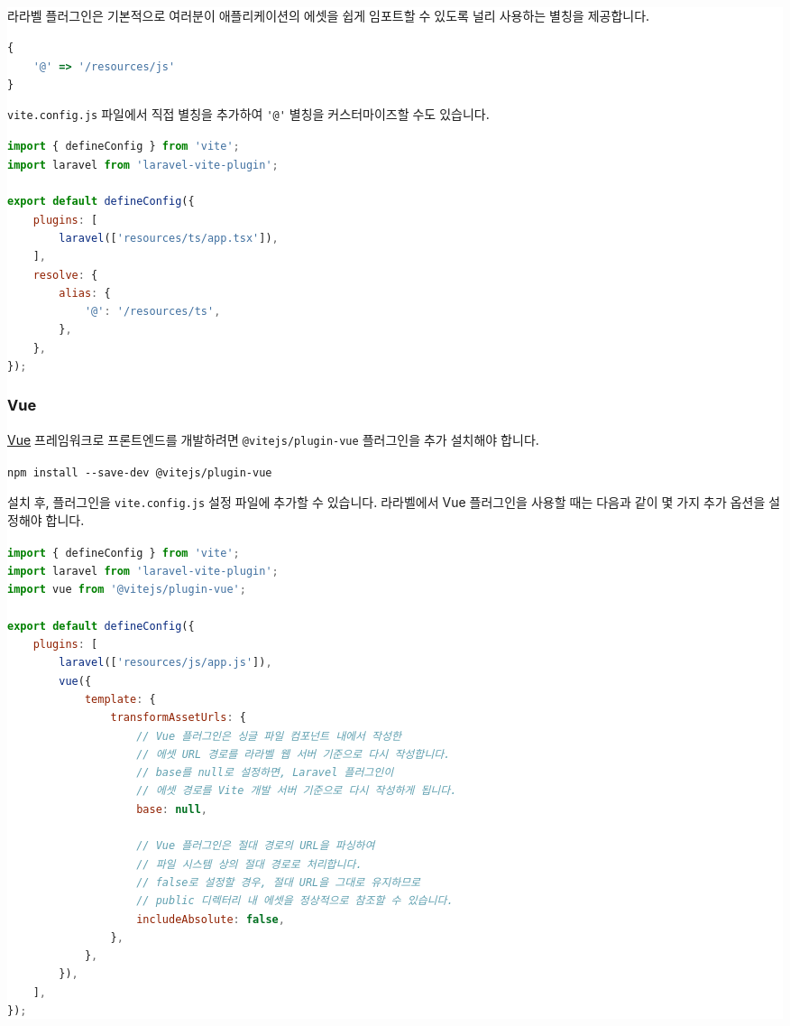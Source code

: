 라라벨 플러그인은 기본적으로 여러분이 애플리케이션의 에셋을 쉽게 임포트할 수 있도록 널리 사용하는 별칭을 제공합니다.

```js
{
    '@' => '/resources/js'
}
```

`vite.config.js` 파일에서 직접 별칭을 추가하여 `'@'` 별칭을 커스터마이즈할 수도 있습니다.

```js
import { defineConfig } from 'vite';
import laravel from 'laravel-vite-plugin';

export default defineConfig({
    plugins: [
        laravel(['resources/ts/app.tsx']),
    ],
    resolve: {
        alias: {
            '@': '/resources/ts',
        },
    },
});
```

<a name="vue"></a>
### Vue

[Vue](https://vuejs.org/) 프레임워크로 프론트엔드를 개발하려면 `@vitejs/plugin-vue` 플러그인을 추가 설치해야 합니다.

```shell
npm install --save-dev @vitejs/plugin-vue
```

설치 후, 플러그인을 `vite.config.js` 설정 파일에 추가할 수 있습니다. 라라벨에서 Vue 플러그인을 사용할 때는 다음과 같이 몇 가지 추가 옵션을 설정해야 합니다.

```js
import { defineConfig } from 'vite';
import laravel from 'laravel-vite-plugin';
import vue from '@vitejs/plugin-vue';

export default defineConfig({
    plugins: [
        laravel(['resources/js/app.js']),
        vue({
            template: {
                transformAssetUrls: {
                    // Vue 플러그인은 싱글 파일 컴포넌트 내에서 작성한
                    // 에셋 URL 경로를 라라벨 웹 서버 기준으로 다시 작성합니다.
                    // base를 null로 설정하면, Laravel 플러그인이
                    // 에셋 경로를 Vite 개발 서버 기준으로 다시 작성하게 됩니다.
                    base: null,

                    // Vue 플러그인은 절대 경로의 URL을 파싱하여
                    // 파일 시스템 상의 절대 경로로 처리합니다.
                    // false로 설정할 경우, 절대 URL을 그대로 유지하므로
                    // public 디렉터리 내 에셋을 정상적으로 참조할 수 있습니다.
                    includeAbsolute: false,
                },
            },
        }),
    ],
});
```
